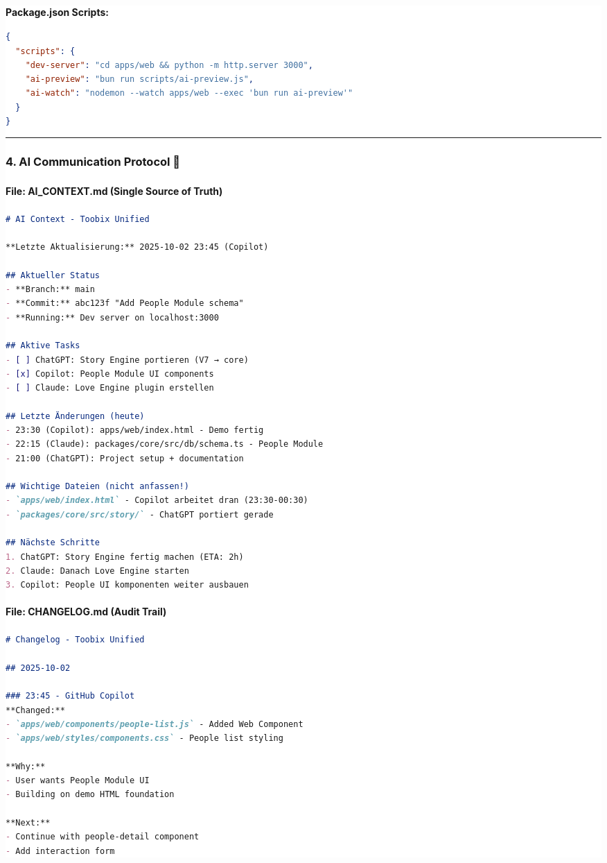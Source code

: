 **Package.json Scripts:**
```json
{
  "scripts": {
    "dev-server": "cd apps/web && python -m http.server 3000",
    "ai-preview": "bun run scripts/ai-preview.js",
    "ai-watch": "nodemon --watch apps/web --exec 'bun run ai-preview'"
  }
}
```

---

### 4. **AI Communication Protocol** 📡

#### **File: AI_CONTEXT.md** (Single Source of Truth)
```markdown
# AI Context - Toobix Unified

**Letzte Aktualisierung:** 2025-10-02 23:45 (Copilot)

## Aktueller Status
- **Branch:** main
- **Commit:** abc123f "Add People Module schema"
- **Running:** Dev server on localhost:3000

## Aktive Tasks
- [ ] ChatGPT: Story Engine portieren (V7 → core)
- [x] Copilot: People Module UI components
- [ ] Claude: Love Engine plugin erstellen

## Letzte Änderungen (heute)
- 23:30 (Copilot): apps/web/index.html - Demo fertig
- 22:15 (Claude): packages/core/src/db/schema.ts - People Module
- 21:00 (ChatGPT): Project setup + documentation

## Wichtige Dateien (nicht anfassen!)
- `apps/web/index.html` - Copilot arbeitet dran (23:30-00:30)
- `packages/core/src/story/` - ChatGPT portiert gerade

## Nächste Schritte
1. ChatGPT: Story Engine fertig machen (ETA: 2h)
2. Claude: Danach Love Engine starten
3. Copilot: People UI komponenten weiter ausbauen
```

#### **File: CHANGELOG.md** (Audit Trail)
```markdown
# Changelog - Toobix Unified

## 2025-10-02

### 23:45 - GitHub Copilot
**Changed:**
- `apps/web/components/people-list.js` - Added Web Component
- `apps/web/styles/components.css` - People list styling

**Why:**
- User wants People Module UI
- Building on demo HTML foundation

**Next:**
- Continue with people-detail component
- Add interaction form

```